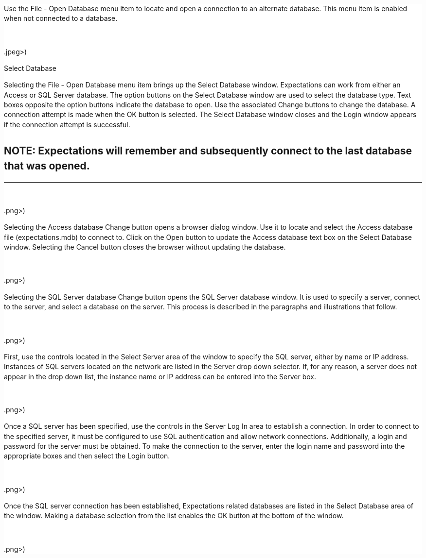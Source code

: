 Use the File - Open Database menu item to locate and open a connection to an alternate database.  This menu item is enabled when not connected to a database.

<figure><img src=".gitbook/assets/<.gitbook/assets/6 (2" alt=""><figcaption></figcaption></figure>.jpeg>)

Select Database

Selecting the File - Open Database menu item brings up the Select Database window.  Expectations can work from either an Access or SQL Server database.  The option buttons on the Select Database window are used to select the database type.  Text boxes opposite the option buttons indicate the database to open.  Use the associated Change buttons to change the database.  A connection attempt is made when the OK button is selected.  The Select Database window closes and the Login window appears if the connection attempt is successful.

## NOTE: Expectations will remember and subsequently connect to the last database that was opened.
---

<figure><img src=".gitbook/assets/<.gitbook/assets/7 (2" alt=""><figcaption></figcaption></figure>.png>)

Selecting the Access database Change button opens a browser dialog window.  Use it to locate and select the Access database file (expectations.mdb) to connect to.  Click on the Open button to update the Access database text box on the Select Database window.  Selecting the Cancel button closes the browser without updating the database.

<figure><img src=".gitbook/assets/<.gitbook/assets/8 (3" alt=""><figcaption></figcaption></figure>.png>)

Selecting the SQL Server database Change button opens the SQL Server database window.  It is used to specify a server, connect to the server, and select a database on the server.  This process is described in the paragraphs and illustrations that follow.

<figure><img src=".gitbook/assets/<.gitbook/assets/9 (2" alt=""><figcaption></figcaption></figure>.png>)

First, use the controls located in the Select Server area of the window to specify the SQL server, either by name or IP address.  Instances of SQL servers located on the network are listed in the Server drop down selector.  If, for any reason, a server does not appear in the drop down list, the instance name or IP address can be entered into the Server box.

<figure><img src=".gitbook/assets/<.gitbook/assets/10 (3" alt=""><figcaption></figcaption></figure>.png>)

Once a SQL server has been specified, use the controls in the Server Log In area to establish a connection.  In order to connect to the specified server, it must be configured to use SQL authentication and allow network connections.  Additionally, a login and password for the server must be obtained.  To make the connection to the server, enter the login name and password into the appropriate boxes and then select the Login button.

<figure><img src=".gitbook/assets/<.gitbook/assets/11 (2" alt=""><figcaption></figcaption></figure>.png>)

Once the SQL server connection has been established, Expectations related databases are listed in the Select Database area of the window.  Making a database selection from the list enables the OK button at the bottom of the window.

<figure><img src=".gitbook/assets/<.gitbook/assets/12 (3" alt=""><figcaption></figcaption></figure>.png>)
